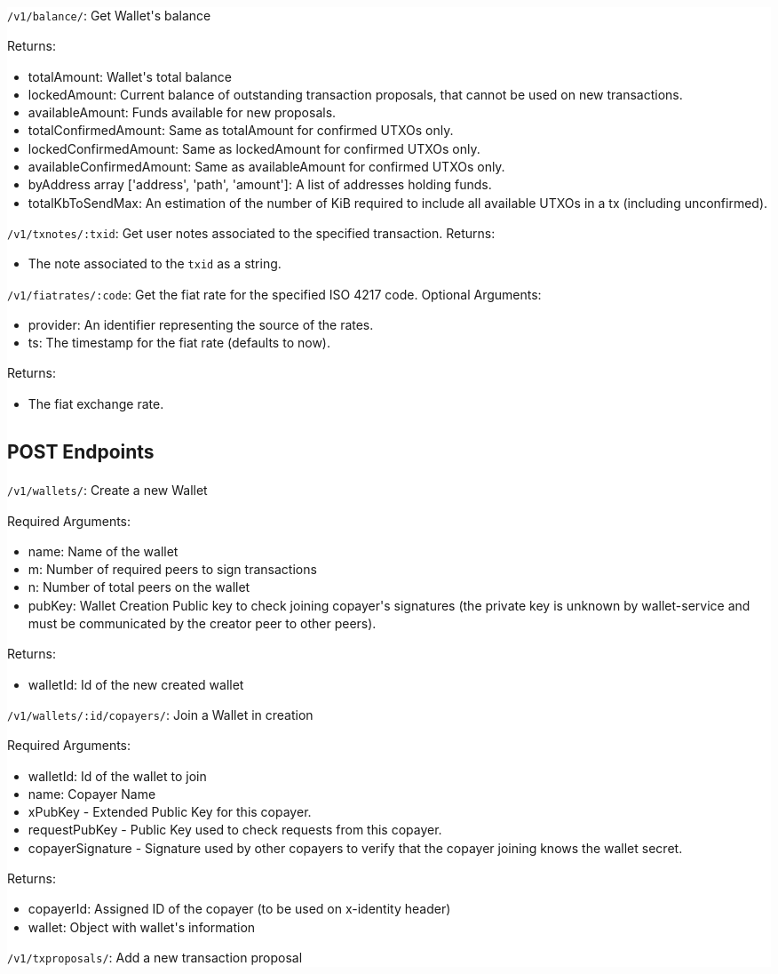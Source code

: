 `/v1/balance/`:  Get Wallet's balance

Returns:
 * totalAmount: Wallet's total balance
 * lockedAmount: Current balance of outstanding transaction proposals, that cannot be used on new transactions.
 * availableAmount: Funds available for new proposals.
 * totalConfirmedAmount: Same as totalAmount for confirmed UTXOs only.
 * lockedConfirmedAmount: Same as lockedAmount for confirmed UTXOs only.
 * availableConfirmedAmount: Same as availableAmount for confirmed UTXOs only.
 * byAddress array ['address', 'path', 'amount']: A list of addresses holding funds.
 * totalKbToSendMax: An estimation of the number of KiB required to include all available UTXOs in a tx (including unconfirmed).

`/v1/txnotes/:txid`:  Get user notes associated to the specified transaction.
Returns:
 * The note associated to the `txid` as a string.

`/v1/fiatrates/:code`:  Get the fiat rate for the specified ISO 4217 code.
Optional Arguments:
 * provider: An identifier representing the source of the rates.
 * ts: The timestamp for the fiat rate (defaults to now).

Returns:
 * The fiat exchange rate.

## POST Endpoints
`/v1/wallets/`: Create a new Wallet

 Required Arguments:
 * name: Name of the wallet
 * m: Number of required peers to sign transactions
 * n: Number of total peers on the wallet
 * pubKey: Wallet Creation Public key to check joining copayer's signatures (the private key is unknown by wallet-service and must be communicated
  by the creator peer to other peers).

Returns:
 * walletId: Id of the new created wallet

`/v1/wallets/:id/copayers/`: Join a Wallet in creation

Required Arguments:
 * walletId: Id of the wallet to join
 * name: Copayer Name
 * xPubKey - Extended Public Key for this copayer.
 * requestPubKey - Public Key used to check requests from this copayer.
 * copayerSignature - Signature used by other copayers to verify that the copayer joining knows the wallet secret.

Returns:
 * copayerId: Assigned ID of the copayer (to be used on x-identity header)
 * wallet: Object with wallet's information

`/v1/txproposals/`: Add a new transaction proposal
